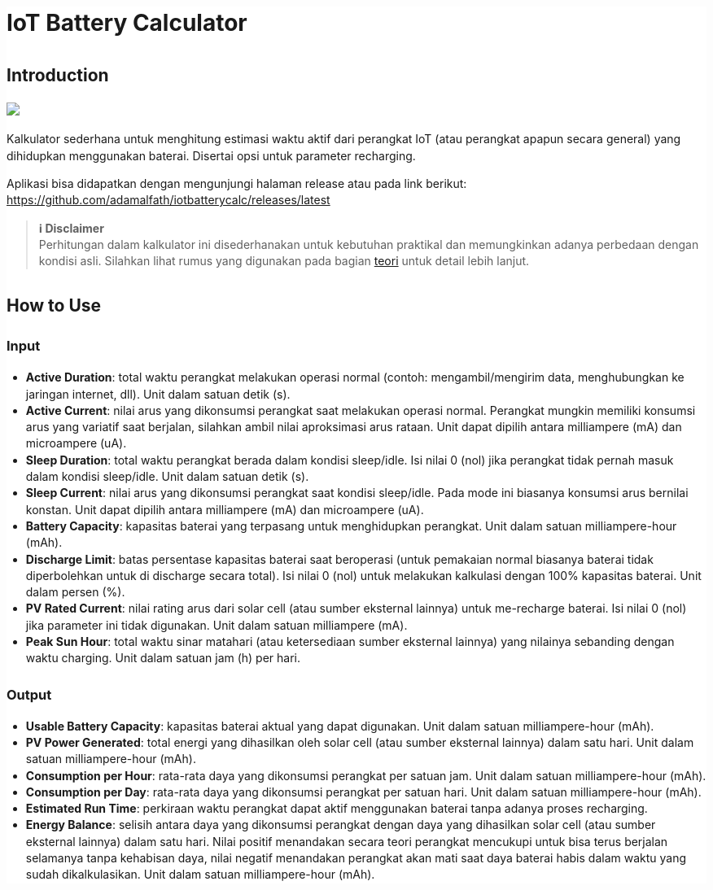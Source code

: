 # IoT Battery Calculator
## Introduction 
<img src="https://github.com/adamalfath/iotbatterycalc-gui/blob/master/media/iotbatterycalc-gui.png" width="600">  

Kalkulator sederhana untuk menghitung estimasi waktu aktif dari perangkat IoT (atau perangkat apapun secara general) yang dihidupkan menggunakan baterai. Disertai opsi untuk parameter recharging.

Aplikasi bisa didapatkan dengan mengunjungi halaman release atau pada link berikut:  
https://github.com/adamalfath/iotbatterycalc/releases/latest  

> **:information_source: Disclaimer**  
> Perhitungan dalam kalkulator ini disederhanakan untuk kebutuhan praktikal dan memungkinkan adanya perbedaan dengan kondisi asli. Silahkan lihat rumus yang digunakan pada bagian [teori](#Theory) untuk detail lebih lanjut.

## How to Use
### Input
- **Active Duration**: total waktu perangkat melakukan operasi normal (contoh: mengambil/mengirim data, menghubungkan ke jaringan internet, dll). Unit dalam satuan detik (s).
- **Active Current**: nilai arus yang dikonsumsi perangkat saat melakukan operasi normal. Perangkat mungkin memiliki konsumsi arus yang variatif saat berjalan, silahkan ambil nilai aproksimasi arus rataan. Unit dapat dipilih antara milliampere (mA) dan microampere (uA).
- **Sleep Duration**: total waktu perangkat berada dalam kondisi sleep/idle. Isi nilai 0 (nol) jika perangkat tidak pernah masuk dalam kondisi sleep/idle. Unit dalam satuan detik (s).
- **Sleep Current**: nilai arus yang dikonsumsi perangkat saat kondisi sleep/idle. Pada mode ini biasanya konsumsi arus bernilai konstan. Unit dapat dipilih antara milliampere (mA) dan microampere (uA).
- **Battery Capacity**: kapasitas baterai yang terpasang untuk menghidupkan perangkat. Unit dalam satuan milliampere-hour (mAh).
- **Discharge Limit**: batas persentase kapasitas baterai saat beroperasi (untuk pemakaian normal biasanya baterai tidak diperbolehkan untuk di discharge secara total). Isi nilai 0 (nol) untuk melakukan kalkulasi dengan 100% kapasitas baterai. Unit dalam persen (%).
- **PV Rated Current**: nilai rating arus dari solar cell (atau sumber eksternal lainnya) untuk me-recharge baterai. Isi nilai 0 (nol) jika parameter ini tidak digunakan. Unit dalam satuan milliampere (mA).
- **Peak Sun Hour**: total waktu sinar matahari (atau ketersediaan sumber eksternal lainnya) yang nilainya sebanding dengan waktu charging. Unit dalam satuan jam (h) per hari.

### Output
- **Usable Battery Capacity**: kapasitas baterai aktual yang dapat digunakan. Unit dalam satuan milliampere-hour (mAh).
- **PV Power Generated**: total energi yang dihasilkan oleh solar cell (atau sumber eksternal lainnya) dalam satu hari. Unit dalam satuan milliampere-hour (mAh).
- **Consumption per Hour**: rata-rata daya yang dikonsumsi perangkat per satuan jam. Unit dalam satuan milliampere-hour (mAh).
- **Consumption per Day**: rata-rata daya yang dikonsumsi perangkat per satuan hari. Unit dalam satuan milliampere-hour (mAh).
- **Estimated Run Time**: perkiraan waktu perangkat dapat aktif menggunakan baterai tanpa adanya proses recharging.
- **Energy Balance**: selisih antara daya yang dikonsumsi perangkat dengan daya yang dihasilkan solar cell (atau sumber eksternal lainnya) dalam satu hari. Nilai positif menandakan secara teori perangkat mencukupi untuk bisa terus berjalan selamanya tanpa kehabisan daya, nilai negatif menandakan perangkat akan mati saat daya baterai habis dalam waktu yang sudah dikalkulasikan. Unit dalam satuan milliampere-hour (mAh).
